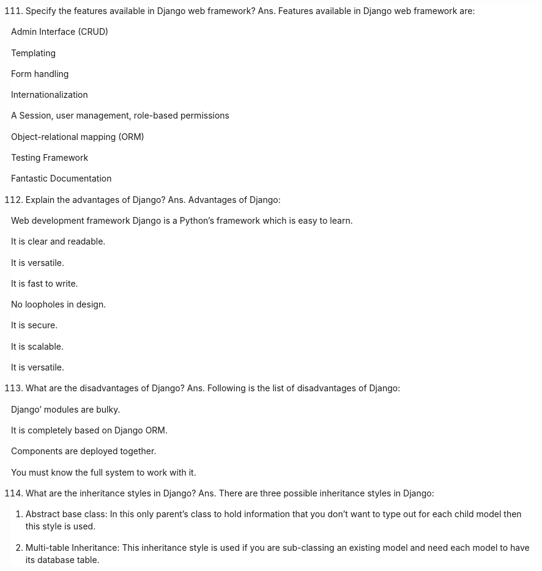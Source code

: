  

111.  Specify the features available in Django web framework?
Ans. Features available in Django web framework are:

Admin Interface (CRUD)

Templating

Form handling

Internationalization

A Session, user management, role-based permissions

Object-relational mapping (ORM)

Testing Framework

Fantastic Documentation

 

112.  Explain the advantages of Django?
Ans. Advantages of Django:

Web development framework Django is a Python’s framework which is easy to learn.

It is clear and readable.

It is versatile.

It is fast to write.

No loopholes in design.

It is secure.

It is scalable.

It is versatile.

 

 

113. What are the disadvantages of Django?
Ans. Following is the list of disadvantages of Django:

Django’ modules are bulky.

It is completely based on Django ORM.

Components are deployed together.

You must know the full system to work with it.

 

114.  What are the inheritance styles in Django?
Ans. There are three possible inheritance styles in Django:

1) Abstract base class: In this only parent’s class to hold information that you don’t want to type out for each child model then this style is used.

2) Multi-table Inheritance: This inheritance style is used if you are sub-classing an existing model and need each model to have its database table.
